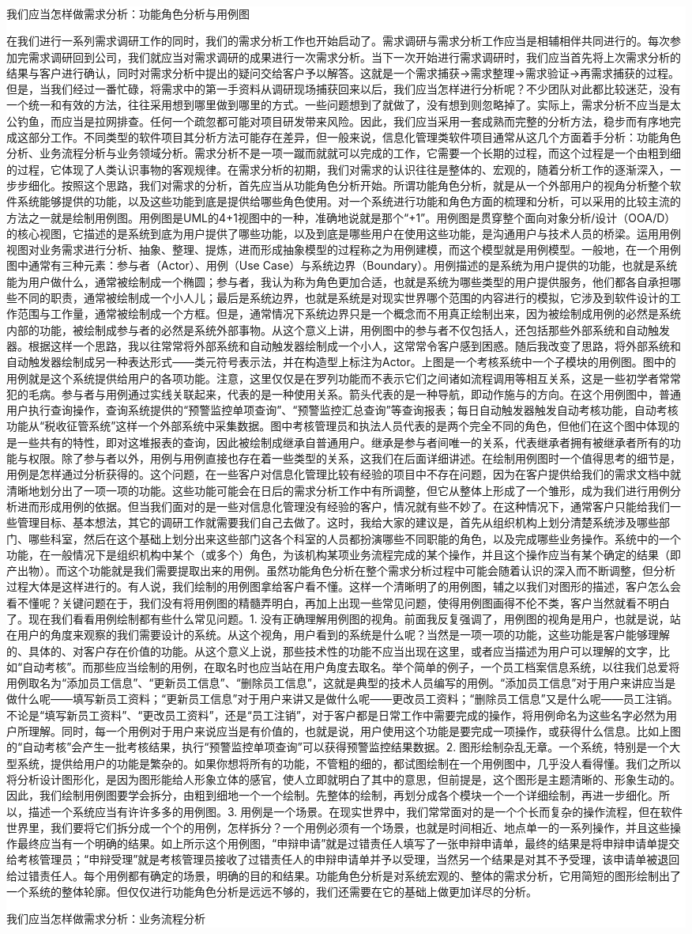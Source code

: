 
我们应当怎样做需求分析：功能角色分析与用例图

在我们进行一系列需求调研工作的同时，我们的需求分析工作也开始启动了。需求调研与需求分析工作应当是相辅相伴共同进行的。每次参加完需求调研回到公司，我们就应当对需求调研的成果进行一次需求分析。当下一次开始进行需求调研时，我们应当首先将上次需求分析的结果与客户进行确认，同时对需求分析中提出的疑问交给客户予以解答。这就是一个需求捕获-&gt;需求整理-&gt;需求验证-&gt;再需求捕获的过程。但是，当我们经过一番忙碌，将需求中的第一手资料从调研现场捕获回来以后，我们应当怎样进行分析呢？不少团队对此都比较迷茫，没有一个统一和有效的方法，往往采用想到哪里做到哪里的方式。一些问题想到了就做了，没有想到则忽略掉了。实际上，需求分析不应当是太公钓鱼，而应当是拉网排查。任何一个疏忽都可能对项目研发带来风险。因此，我们应当采用一套成熟而完整的分析方法，稳步而有序地完成这部分工作。不同类型的软件项目其分析方法可能存在差异，但一般来说，信息化管理类软件项目通常从这几个方面着手分析：功能角色分析、业务流程分析与业务领域分析。需求分析不是一项一蹴而就就可以完成的工作，它需要一个长期的过程，而这个过程是一个由粗到细的过程，它体现了人类认识事物的客观规律。在需求分析的初期，我们对需求的认识往往是整体的、宏观的，随着分析工作的逐渐深入，一步步细化。按照这个思路，我们对需求的分析，首先应当从功能角色分析开始。所谓功能角色分析，就是从一个外部用户的视角分析整个软件系统能够提供的功能，以及这些功能到底是提供给哪些角色使用。对一个系统进行功能和角色方面的梳理和分析，可以采用的比较主流的方法之一就是绘制用例图。用例图是UML的4+1视图中的一种，准确地说就是那个“+1”。用例图是贯穿整个面向对象分析/设计（OOA/D）的核心视图，它描述的是系统到底为用户提供了哪些功能，以及到底是哪些用户在使用这些功能，是沟通用户与技术人员的桥梁。运用用例视图对业务需求进行分析、抽象、整理、提炼，进而形成抽象模型的过程称之为用例建模，而这个模型就是用例模型。一般地，在一个用例图中通常有三种元素：参与者（Actor）、用例（Use Case）与系统边界（Boundary）。用例描述的是系统为用户提供的功能，也就是系统能为用户做什么，通常被绘制成一个椭圆；参与者，我认为称为角色更加合适，也就是系统为哪些类型的用户提供服务，他们都各自承担哪些不同的职责，通常被绘制成一个小人儿；最后是系统边界，也就是系统是对现实世界哪个范围的内容进行的模拟，它涉及到软件设计的工作范围与工作量，通常被绘制成一个方框。但是，通常情况下系统边界只是一个概念而不用真正绘制出来，因为被绘制成用例的必然是系统内部的功能，被绘制成参与者的必然是系统外部事物。从这个意义上讲，用例图中的参与者不仅包括人，还包括那些外部系统和自动触发器。根据这样一个思路，我以往常常将外部系统和自动触发器绘制成一个小人，这常常令客户感到困惑。随后我改变了思路，将外部系统和自动触发器绘制成另一种表达形式——类元符号表示法，并在构造型上标注为Actor。上图是一个考核系统中一个子模块的用例图。图中的用例就是这个系统提供给用户的各项功能。注意，这里仅仅是在罗列功能而不表示它们之间诸如流程调用等相互关系，这是一些初学者常常犯的毛病。参与者与用例通过实线关联起来，代表的是一种使用关系。箭头代表的是一种导航，即动作施与的方向。在这个用例图中，普通用户执行查询操作，查询系统提供的“预警监控单项查询”、“预警监控汇总查询”等查询报表；每日自动触发器触发自动考核功能，自动考核功能从“税收征管系统”这样一个外部系统中采集数据。图中考核管理员和执法人员代表的是两个完全不同的角色，但他们在这个图中体现的是一些共有的特性，即对这堆报表的查询，因此被绘制成继承自普通用户。继承是参与者间唯一的关系，代表继承者拥有被继承者所有的功能与权限。除了参与者以外，用例与用例直接也存在着一些类型的关系，这我们在后面详细讲述。在绘制用例图时一个值得思考的细节是，用例是怎样通过分析获得的。这个问题，在一些客户对信息化管理比较有经验的项目中不存在问题，因为在客户提供给我们的需求文档中就清晰地划分出了一项一项的功能。这些功能可能会在日后的需求分析工作中有所调整，但它从整体上形成了一个雏形，成为我们进行用例分析进而形成用例的依据。但当我们面对的是一些对信息化管理没有经验的客户，情况就有些不妙了。在这种情况下，通常客户只能给我们一些管理目标、基本想法，其它的调研工作就需要我们自己去做了。这时，我给大家的建议是，首先从组织机构上划分清楚系统涉及哪些部门、哪些科室，然后在这个基础上划分出来这些部门这各个科室的人员都扮演哪些不同职能的角色，以及完成哪些业务操作。系统中的一个功能，在一般情况下是组织机构中某个（或多个）角色，为该机构某项业务流程完成的某个操作，并且这个操作应当有某个确定的结果（即产出物）。而这个功能就是我们需要提取出来的用例。虽然功能角色分析在整个需求分析过程中可能会随着认识的深入而不断调整，但分析过程大体是这样进行的。有人说，我们绘制的用例图拿给客户看不懂。这样一个清晰明了的用例图，辅之以我们对图形的描述，客户怎么会看不懂呢？关键问题在于，我们没有将用例图的精髓弄明白，再加上出现一些常见问题，使得用例图画得不伦不类，客户当然就看不明白了。现在我们看看用例绘制都有些什么常见问题。1. 没有正确理解用例图的视角。前面我反复强调了，用例图的视角是用户，也就是说，站在用户的角度来观察的我们需要设计的系统。从这个视角，用户看到的系统是什么呢？当然是一项一项的功能，这些功能是客户能够理解的、具体的、对客户存在价值的功能。从这个意义上说，那些技术性的功能不应当出现在这里，或者应当描述为用户可以理解的文字，比如“自动考核”。而那些应当绘制的用例，在取名时也应当站在用户角度去取名。举个简单的例子，一个员工档案信息系统，以往我们总爱将用例取名为“添加员工信息”、“更新员工信息”、“删除员工信息”，这就是典型的技术人员编写的用例。“添加员工信息”对于用户来讲应当是做什么呢——填写新员工资料；“更新员工信息”对于用户来讲又是做什么呢——更改员工资料；“删除员工信息”又是什么呢——员工注销。不论是“填写新员工资料”、“更改员工资料”，还是“员工注销”，对于客户都是日常工作中需要完成的操作，将用例命名为这些名字必然为用户所理解。同时，每一个用例对于用户来说应当是有价值的，也就是说，用户使用这个功能是要完成一项操作，或获得什么信息。比如上图的“自动考核”会产生一批考核结果，执行“预警监控单项查询”可以获得预警监控结果数据。2. 图形绘制杂乱无章。一个系统，特别是一个大型系统，提供给用户的功能是繁杂的。如果你想将所有的功能，不管粗的细的，都试图绘制在一个用例图中，几乎没人看得懂。我们之所以将分析设计图形化，是因为图形能给人形象立体的感官，使人立即就明白了其中的意思，但前提是，这个图形是主题清晰的、形象生动的。因此，我们绘制用例图要学会拆分，由粗到细地一个一个绘制。先整体的绘制，再划分成各个模块一个一个详细绘制，再进一步细化。所以，描述一个系统应当有许许多多的用例图。3. 用例是一个场景。在现实世界中，我们常常面对的是一个个长而复杂的操作流程，但在软件世界里，我们要将它们拆分成一个个的用例，怎样拆分？一个用例必须有一个场景，也就是时间相近、地点单一的一系列操作，并且这些操作最终应当有一个明确的结果。如上所示这个用例图，“申辩申请”就是过错责任人填写了一张申辩申请单，最终的结果是将申辩申请单提交给考核管理员；“申辩受理”就是考核管理员接收了过错责任人的申辩申请单并予以受理，当然另一个结果是对其不予受理，该申请单被退回给过错责任人。每个用例都有确定的场景，明确的目的和结果。功能角色分析是对系统宏观的、整体的需求分析，它用简短的图形绘制出了一个系统的整体轮廓。但仅仅进行功能角色分析是远远不够的，我们还需要在它的基础上做更加详尽的分析。


我们应当怎样做需求分析：业务流程分析
